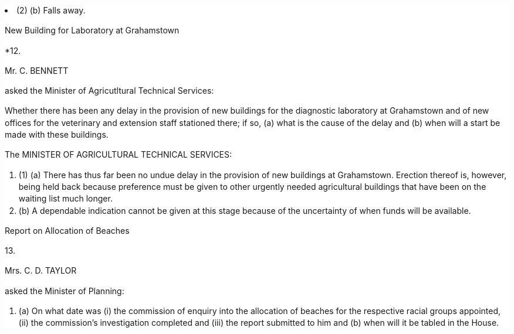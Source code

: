 <li>(2) (b) Falls away.</li>

</ol>

</answer>

</oralStatements>

<oralStatements>

<heading>New Building for Laboratory at Grahamstown</heading>

<question by="#bennett" to="#minister_of_agricutltural_technical_services">

<num>*12.</num>

<from>Mr. C. BENNETT</from>

<p>asked the Minister of Agricutltural Technical Services:</p>

<p>Whether there has been any delay in the provision of new buildings for the diagnostic laboratory at Grahamstown and of new offices for the veterinary and extension staff stationed there; if so, (a) what is the cause of the delay and (b) when will a start be made with these buildings.</p>

</question>

<answer by="#minister_of_agricultural_technical_services" to="#bennett">

<from>The MINISTER OF AGRICULTURAL TECHNICAL SERVICES:</from>

<ol>

<li>(1) (a) There has thus far been no undue delay in the provision of new buildings at Grahamstown. Erection thereof is, however, being held back because preference must be given to other urgently needed agricultural buildings that have been on the waiting list much longer.</li>

<li>(b) A dependable indication cannot be given at this stage because of the uncertainty of when funds will be available.</li>

</ol>

</answer>

</oralStatements>

<oralStatements>

<heading><span class="col_387-388" refersTo="page_0205"/>Report on Allocation of Beaches</heading>

<question by="#taylor" to="#minister_of_planning">

<num>13.</num>

<from>Mrs. C. D. TAYLOR</from>

<p>asked the Minister of Planning:</p>

<ol>

<li>(a) On what date was (i) the commission of enquiry into the allocation of beaches for the respective racial groups appointed, (ii) the commission&#x2019;s investigation completed and (iii) the report submitted to him and (b) when will it be tabled in the House.</li>

</ol>
